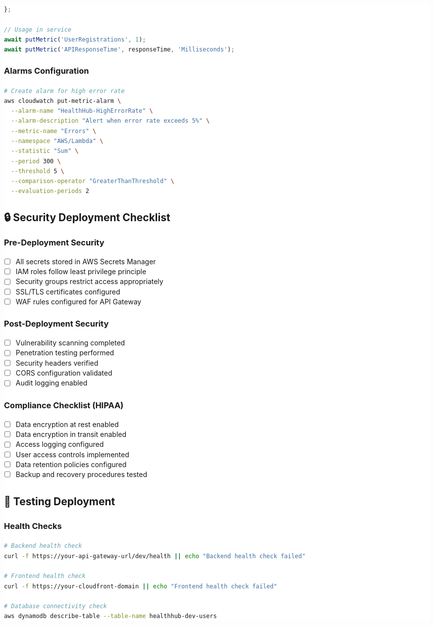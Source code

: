 ```javascript
};

// Usage in service
await putMetric('UserRegistrations', 1);
await putMetric('APIResponseTime', responseTime, 'Milliseconds');
```

### Alarms Configuration
```bash
# Create alarm for high error rate
aws cloudwatch put-metric-alarm \
  --alarm-name "HealthHub-HighErrorRate" \
  --alarm-description "Alert when error rate exceeds 5%" \
  --metric-name "Errors" \
  --namespace "AWS/Lambda" \
  --statistic "Sum" \
  --period 300 \
  --threshold 5 \
  --comparison-operator "GreaterThanThreshold" \
  --evaluation-periods 2
```

## 🔒 Security Deployment Checklist

### Pre-Deployment Security
- [ ] All secrets stored in AWS Secrets Manager
- [ ] IAM roles follow least privilege principle
- [ ] Security groups restrict access appropriately
- [ ] SSL/TLS certificates configured
- [ ] WAF rules configured for API Gateway

### Post-Deployment Security
- [ ] Vulnerability scanning completed
- [ ] Penetration testing performed
- [ ] Security headers verified
- [ ] CORS configuration validated
- [ ] Audit logging enabled

### Compliance Checklist (HIPAA)
- [ ] Data encryption at rest enabled
- [ ] Data encryption in transit enabled
- [ ] Access logging configured
- [ ] User access controls implemented
- [ ] Data retention policies configured
- [ ] Backup and recovery procedures tested

## 🧪 Testing Deployment

### Health Checks
```bash
# Backend health check
curl -f https://your-api-gateway-url/dev/health || echo "Backend health check failed"

# Frontend health check
curl -f https://your-cloudfront-domain || echo "Frontend health check failed"

# Database connectivity check
aws dynamodb describe-table --table-name healthhub-dev-users
```
